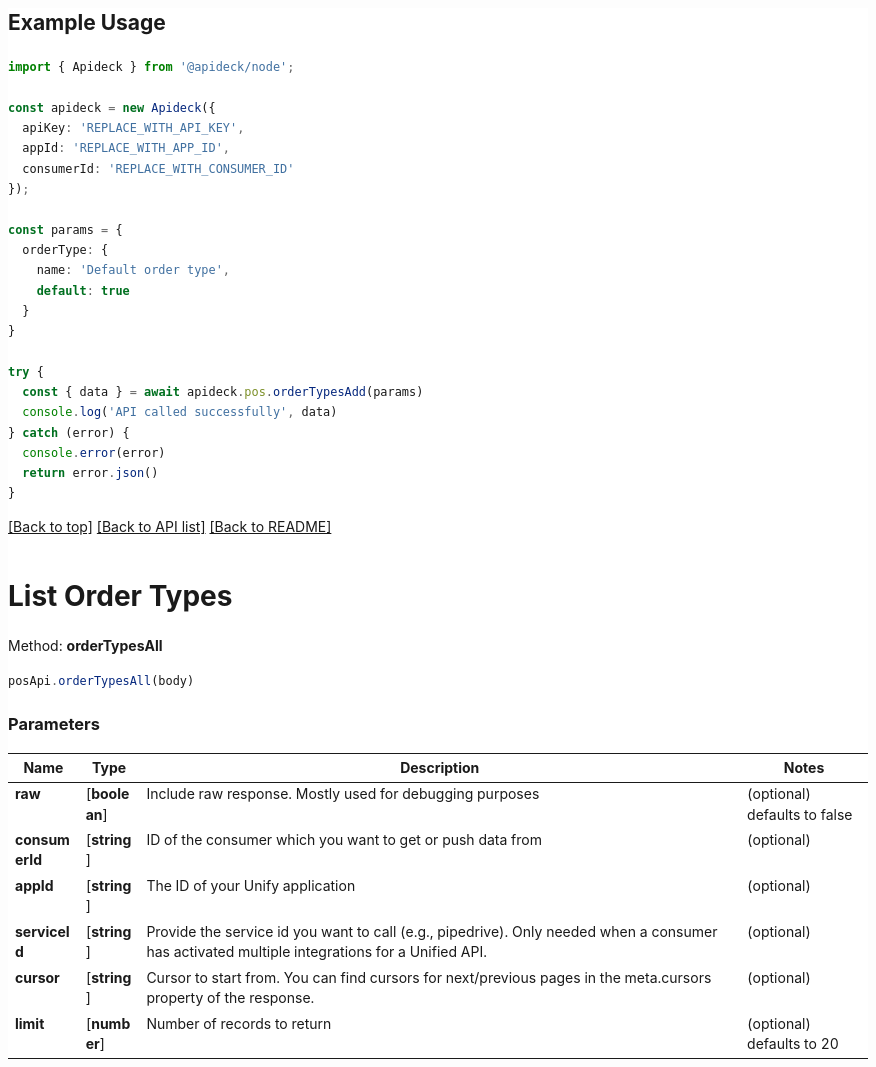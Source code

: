 
## Example Usage

```typescript
import { Apideck } from '@apideck/node';

const apideck = new Apideck({
  apiKey: 'REPLACE_WITH_API_KEY',
  appId: 'REPLACE_WITH_APP_ID',
  consumerId: 'REPLACE_WITH_CONSUMER_ID'
});

const params = {
  orderType: {
    name: 'Default order type',
    default: true
  }
}

try {
  const { data } = await apideck.pos.orderTypesAdd(params)
  console.log('API called successfully', data)
} catch (error) {
  console.error(error)
  return error.json()
}


```


[[Back to top]](#) [[Back to API list]](../../../../README.md#documentation-for-api-endpoints) [[Back to README]](../../../../README.md)

<a name="orderTypesAll"></a>
# List Order Types


Method: **orderTypesAll**

```typescript
posApi.orderTypesAll(body)
```

### Parameters

Name | Type | Description  | Notes
------------- | ------------- | ------------- | -------------
 **raw** | [**boolean**] | Include raw response. Mostly used for debugging purposes | (optional) defaults to false
 **consumerId** | [**string**] | ID of the consumer which you want to get or push data from | (optional) 
 **appId** | [**string**] | The ID of your Unify application | (optional) 
 **serviceId** | [**string**] | Provide the service id you want to call (e.g., pipedrive). Only needed when a consumer has activated multiple integrations for a Unified API. | (optional) 
 **cursor** | [**string**] | Cursor to start from. You can find cursors for next/previous pages in the meta.cursors property of the response. | (optional) 
 **limit** | [**number**] | Number of records to return | (optional) defaults to 20
